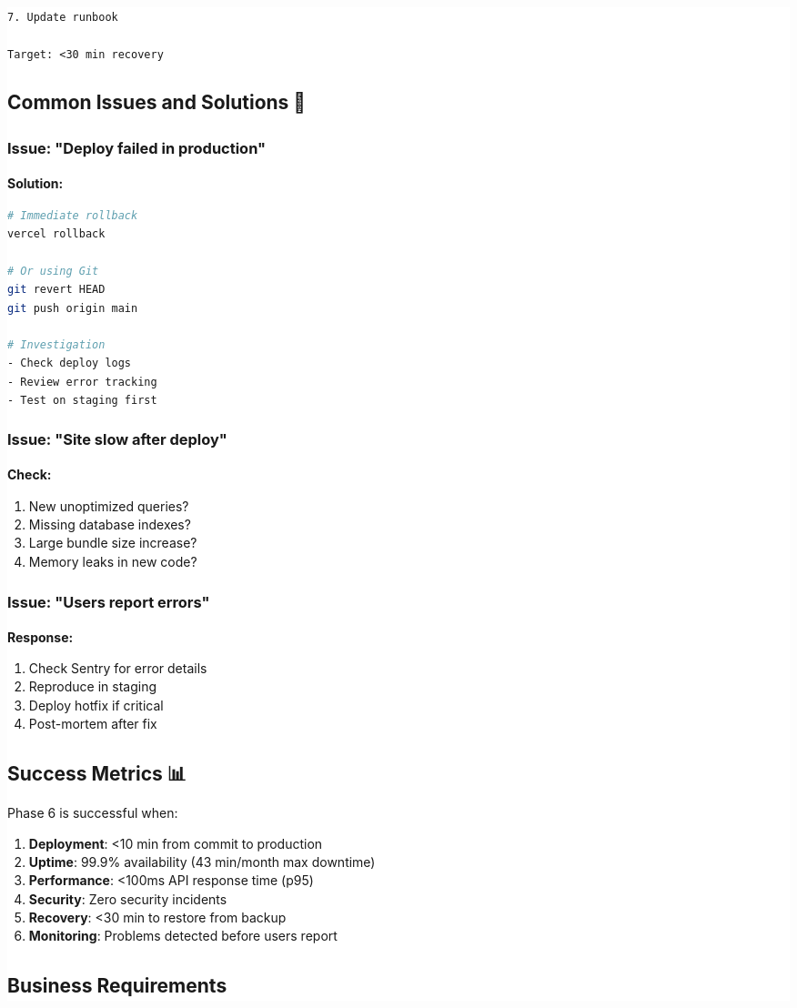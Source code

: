 ```
7. Update runbook

Target: <30 min recovery
```

## Common Issues and Solutions 🔧

### Issue: "Deploy failed in production"
**Solution:**
```bash
# Immediate rollback
vercel rollback

# Or using Git
git revert HEAD
git push origin main

# Investigation
- Check deploy logs
- Review error tracking
- Test on staging first
```

### Issue: "Site slow after deploy"
**Check:**
1. New unoptimized queries?
2. Missing database indexes?
3. Large bundle size increase?
4. Memory leaks in new code?

### Issue: "Users report errors"
**Response:**
1. Check Sentry for error details
2. Reproduce in staging
3. Deploy hotfix if critical
4. Post-mortem after fix

## Success Metrics 📊

Phase 6 is successful when:
1. **Deployment**: <10 min from commit to production
2. **Uptime**: 99.9% availability (43 min/month max downtime)
3. **Performance**: <100ms API response time (p95)
4. **Security**: Zero security incidents
5. **Recovery**: <30 min to restore from backup
6. **Monitoring**: Problems detected before users report

## Business Requirements
